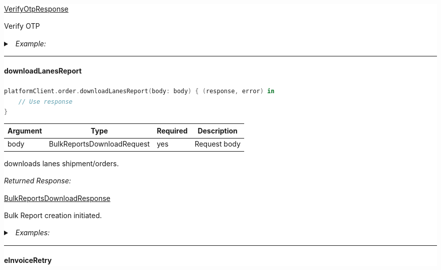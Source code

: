 


[VerifyOtpResponse](#VerifyOtpResponse)

Verify OTP




<details><summary><i>&nbsp; Example:</i></summary></details>









---


#### downloadLanesReport





```swift
platformClient.order.downloadLanesReport(body: body) { (response, error) in
    // Use response
}
```





| Argument | Type | Required | Description |
| -------- | ---- | -------- | ----------- |
| body | BulkReportsDownloadRequest | yes | Request body |


downloads lanes shipment/orders.

*Returned Response:*




[BulkReportsDownloadResponse](#BulkReportsDownloadResponse)

Bulk Report creation initiated.




<details><summary><i>&nbsp; Examples:</i></summary></details>









---


#### eInvoiceRetry

